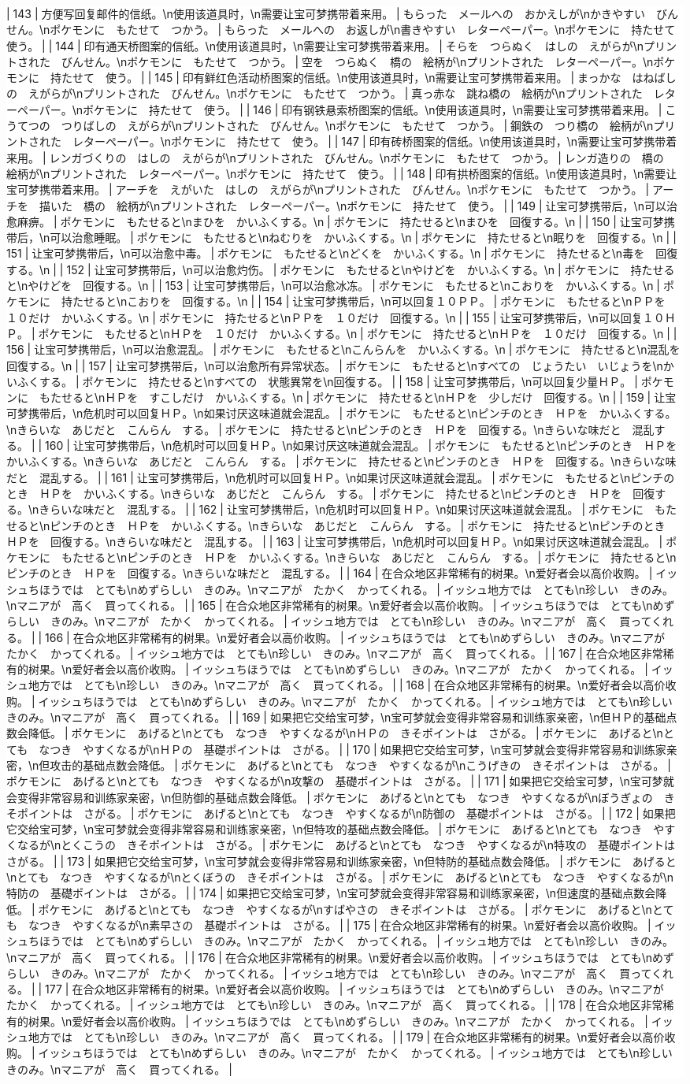 | 143 | 方便写回复邮件的信纸。\n使用该道具时，\n需要让宝可梦携带着来用。 | もらった　メールへの　おかえしが\nかきやすい　びんせん。\nポケモンに　もたせて　つかう。 | もらった　メールへの　お返しが\n書きやすい　レターペーパー。\nポケモンに　持たせて　使う。 |
| 144 | 印有通天桥图案的信纸。\n使用该道具时，\n需要让宝可梦携带着来用。 | そらを　つらぬく　はしの　えがらが\nプリントされた　びんせん。\nポケモンに　もたせて　つかう。 | 空を　つらぬく　橋の　絵柄が\nプリントされた　レターペーパー。\nポケモンに　持たせて　使う。 |
| 145 | 印有鲜红色活动桥图案的信纸。\n使用该道具时，\n需要让宝可梦携带着来用。 | まっかな　はねばしの　えがらが\nプリントされた　びんせん。\nポケモンに　もたせて　つかう。 | 真っ赤な　跳ね橋の　絵柄が\nプリントされた　レターペーパー。\nポケモンに　持たせて　使う。 |
| 146 | 印有钢铁悬索桥图案的信纸。\n使用该道具时，\n需要让宝可梦携带着来用。 | こうてつの　つりばしの　えがらが\nプリントされた　びんせん。\nポケモンに　もたせて　つかう。 | 鋼鉄の　つり橋の　絵柄が\nプリントされた　レターペーパー。\nポケモンに　持たせて　使う。 |
| 147 | 印有砖桥图案的信纸。\n使用该道具时，\n需要让宝可梦携带着来用。 | レンガづくりの　はしの　えがらが\nプリントされた　びんせん。\nポケモンに　もたせて　つかう。 | レンガ造りの　橋の　絵柄が\nプリントされた　レターペーパー。\nポケモンに　持たせて　使う。 |
| 148 | 印有拱桥图案的信纸。\n使用该道具时，\n需要让宝可梦携带着来用。 | アーチを　えがいた　はしの　えがらが\nプリントされた　びんせん。\nポケモンに　もたせて　つかう。 | アーチを　描いた　橋の　絵柄が\nプリントされた　レターペーパー。\nポケモンに　持たせて　使う。 |
| 149 | 让宝可梦携带后，\n可以治愈麻痹。 | ポケモンに　もたせると\nまひを　かいふくする。\n | ポケモンに　持たせると\nまひを　回復する。\n |
| 150 | 让宝可梦携带后，\n可以治愈睡眠。 | ポケモンに　もたせると\nねむりを　かいふくする。\n | ポケモンに　持たせると\n眠りを　回復する。\n |
| 151 | 让宝可梦携带后，\n可以治愈中毒。 | ポケモンに　もたせると\nどくを　かいふくする。\n | ポケモンに　持たせると\n毒を　回復する。\n |
| 152 | 让宝可梦携带后，\n可以治愈灼伤。 | ポケモンに　もたせると\nやけどを　かいふくする。\n | ポケモンに　持たせると\nやけどを　回復する。\n |
| 153 | 让宝可梦携带后，\n可以治愈冰冻。 | ポケモンに　もたせると\nこおりを　かいふくする。\n | ポケモンに　持たせると\nこおりを　回復する。\n |
| 154 | 让宝可梦携带后，\n可以回复１０ＰＰ。 | ポケモンに　もたせると\nＰＰを　１０だけ　かいふくする。\n | ポケモンに　持たせると\nＰＰを　１０だけ　回復する。\n |
| 155 | 让宝可梦携带后，\n可以回复１０ＨＰ。 | ポケモンに　もたせると\nＨＰを　１０だけ　かいふくする。\n | ポケモンに　持たせると\nＨＰを　１０だけ　回復する。\n |
| 156 | 让宝可梦携带后，\n可以治愈混乱。 | ポケモンに　もたせると\nこんらんを　かいふくする。\n | ポケモンに　持たせると\n混乱を　回復する。\n |
| 157 | 让宝可梦携带后，\n可以治愈所有异常状态。 | ポケモンに　もたせると\nすべての　じょうたい　いじょうを\nかいふくする。 | ポケモンに　持たせると\nすべての　状態異常を\n回復する。 |
| 158 | 让宝可梦携带后，\n可以回复少量ＨＰ。 | ポケモンに　もたせると\nＨＰを　すこしだけ　かいふくする。\n | ポケモンに　持たせると\nＨＰを　少しだけ　回復する。\n |
| 159 | 让宝可梦携带后，\n危机时可以回复ＨＰ。\n如果讨厌这味道就会混乱。 | ポケモンに　もたせると\nピンチのとき　ＨＰを　かいふくする。\nきらいな　あじだと　こんらん　する。 | ポケモンに　持たせると\nピンチのとき　ＨＰを　回復する。\nきらいな味だと　混乱する。 |
| 160 | 让宝可梦携带后，\n危机时可以回复ＨＰ。\n如果讨厌这味道就会混乱。 | ポケモンに　もたせると\nピンチのとき　ＨＰを　かいふくする。\nきらいな　あじだと　こんらん　する。 | ポケモンに　持たせると\nピンチのとき　ＨＰを　回復する。\nきらいな味だと　混乱する。 |
| 161 | 让宝可梦携带后，\n危机时可以回复ＨＰ。\n如果讨厌这味道就会混乱。 | ポケモンに　もたせると\nピンチのとき　ＨＰを　かいふくする。\nきらいな　あじだと　こんらん　する。 | ポケモンに　持たせると\nピンチのとき　ＨＰを　回復する。\nきらいな味だと　混乱する。 |
| 162 | 让宝可梦携带后，\n危机时可以回复ＨＰ。\n如果讨厌这味道就会混乱。 | ポケモンに　もたせると\nピンチのとき　ＨＰを　かいふくする。\nきらいな　あじだと　こんらん　する。 | ポケモンに　持たせると\nピンチのとき　ＨＰを　回復する。\nきらいな味だと　混乱する。 |
| 163 | 让宝可梦携带后，\n危机时可以回复ＨＰ。\n如果讨厌这味道就会混乱。 | ポケモンに　もたせると\nピンチのとき　ＨＰを　かいふくする。\nきらいな　あじだと　こんらん　する。 | ポケモンに　持たせると\nピンチのとき　ＨＰを　回復する。\nきらいな味だと　混乱する。 |
| 164 | 在合众地区非常稀有的树果。\n爱好者会以高价收购。 | イッシュちほうでは　とても\nめずらしい　きのみ。\nマニアが　たかく　かってくれる。 | イッシュ地方では　とても\n珍しい　きのみ。\nマニアが　高く　買ってくれる。 |
| 165 | 在合众地区非常稀有的树果。\n爱好者会以高价收购。 | イッシュちほうでは　とても\nめずらしい　きのみ。\nマニアが　たかく　かってくれる。 | イッシュ地方では　とても\n珍しい　きのみ。\nマニアが　高く　買ってくれる。 |
| 166 | 在合众地区非常稀有的树果。\n爱好者会以高价收购。 | イッシュちほうでは　とても\nめずらしい　きのみ。\nマニアが　たかく　かってくれる。 | イッシュ地方では　とても\n珍しい　きのみ。\nマニアが　高く　買ってくれる。 |
| 167 | 在合众地区非常稀有的树果。\n爱好者会以高价收购。 | イッシュちほうでは　とても\nめずらしい　きのみ。\nマニアが　たかく　かってくれる。 | イッシュ地方では　とても\n珍しい　きのみ。\nマニアが　高く　買ってくれる。 |
| 168 | 在合众地区非常稀有的树果。\n爱好者会以高价收购。 | イッシュちほうでは　とても\nめずらしい　きのみ。\nマニアが　たかく　かってくれる。 | イッシュ地方では　とても\n珍しい　きのみ。\nマニアが　高く　買ってくれる。 |
| 169 | 如果把它交给宝可梦，\n宝可梦就会变得非常容易和训练家亲密，\n但ＨＰ的基础点数会降低。 | ポケモンに　あげると\nとても　なつき　やすくなるが\nＨＰの　きそポイントは　さがる。 | ポケモンに　あげると\nとても　なつき　やすくなるが\nＨＰの　基礎ポイントは　さがる。 |
| 170 | 如果把它交给宝可梦，\n宝可梦就会变得非常容易和训练家亲密，\n但攻击的基础点数会降低。 | ポケモンに　あげると\nとても　なつき　やすくなるが\nこうげきの　きそポイントは　さがる。 | ポケモンに　あげると\nとても　なつき　やすくなるが\n攻撃の　基礎ポイントは　さがる。 |
| 171 | 如果把它交给宝可梦，\n宝可梦就会变得非常容易和训练家亲密，\n但防御的基础点数会降低。 | ポケモンに　あげると\nとても　なつき　やすくなるが\nぼうぎょの　きそポイントは　さがる。 | ポケモンに　あげると\nとても　なつき　やすくなるが\n防御の　基礎ポイントは　さがる。 |
| 172 | 如果把它交给宝可梦，\n宝可梦就会变得非常容易和训练家亲密，\n但特攻的基础点数会降低。 | ポケモンに　あげると\nとても　なつき　やすくなるが\nとくこうの　きそポイントは　さがる。 | ポケモンに　あげると\nとても　なつき　やすくなるが\n特攻の　基礎ポイントは　さがる。 |
| 173 | 如果把它交给宝可梦，\n宝可梦就会变得非常容易和训练家亲密，\n但特防的基础点数会降低。 | ポケモンに　あげると\nとても　なつき　やすくなるが\nとくぼうの　きそポイントは　さがる。 | ポケモンに　あげると\nとても　なつき　やすくなるが\n特防の　基礎ポイントは　さがる。 |
| 174 | 如果把它交给宝可梦，\n宝可梦就会变得非常容易和训练家亲密，\n但速度的基础点数会降低。 | ポケモンに　あげると\nとても　なつき　やすくなるが\nすばやさの　きそポイントは　さがる。 | ポケモンに　あげると\nとても　なつき　やすくなるが\n素早さの　基礎ポイントは　さがる。 |
| 175 | 在合众地区非常稀有的树果。\n爱好者会以高价收购。 | イッシュちほうでは　とても\nめずらしい　きのみ。\nマニアが　たかく　かってくれる。 | イッシュ地方では　とても\n珍しい　きのみ。\nマニアが　高く　買ってくれる。 |
| 176 | 在合众地区非常稀有的树果。\n爱好者会以高价收购。 | イッシュちほうでは　とても\nめずらしい　きのみ。\nマニアが　たかく　かってくれる。 | イッシュ地方では　とても\n珍しい　きのみ。\nマニアが　高く　買ってくれる。 |
| 177 | 在合众地区非常稀有的树果。\n爱好者会以高价收购。 | イッシュちほうでは　とても\nめずらしい　きのみ。\nマニアが　たかく　かってくれる。 | イッシュ地方では　とても\n珍しい　きのみ。\nマニアが　高く　買ってくれる。 |
| 178 | 在合众地区非常稀有的树果。\n爱好者会以高价收购。 | イッシュちほうでは　とても\nめずらしい　きのみ。\nマニアが　たかく　かってくれる。 | イッシュ地方では　とても\n珍しい　きのみ。\nマニアが　高く　買ってくれる。 |
| 179 | 在合众地区非常稀有的树果。\n爱好者会以高价收购。 | イッシュちほうでは　とても\nめずらしい　きのみ。\nマニアが　たかく　かってくれる。 | イッシュ地方では　とても\n珍しい　きのみ。\nマニアが　高く　買ってくれる。 |